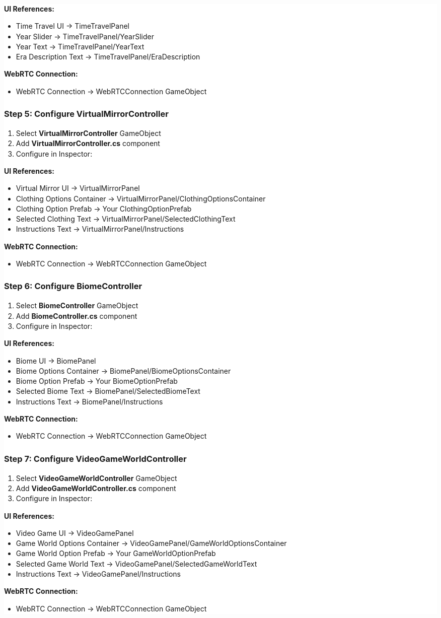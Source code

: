 **UI References:**
- Time Travel UI → TimeTravelPanel
- Year Slider → TimeTravelPanel/YearSlider
- Year Text → TimeTravelPanel/YearText
- Era Description Text → TimeTravelPanel/EraDescription

**WebRTC Connection:**
- WebRTC Connection → WebRTCConnection GameObject

### Step 5: Configure VirtualMirrorController

1. Select **VirtualMirrorController** GameObject
2. Add **VirtualMirrorController.cs** component
3. Configure in Inspector:

**UI References:**
- Virtual Mirror UI → VirtualMirrorPanel
- Clothing Options Container → VirtualMirrorPanel/ClothingOptionsContainer
- Clothing Option Prefab → Your ClothingOptionPrefab
- Selected Clothing Text → VirtualMirrorPanel/SelectedClothingText
- Instructions Text → VirtualMirrorPanel/Instructions

**WebRTC Connection:**
- WebRTC Connection → WebRTCConnection GameObject

### Step 6: Configure BiomeController

1. Select **BiomeController** GameObject
2. Add **BiomeController.cs** component
3. Configure in Inspector:

**UI References:**
- Biome UI → BiomePanel
- Biome Options Container → BiomePanel/BiomeOptionsContainer
- Biome Option Prefab → Your BiomeOptionPrefab
- Selected Biome Text → BiomePanel/SelectedBiomeText
- Instructions Text → BiomePanel/Instructions

**WebRTC Connection:**
- WebRTC Connection → WebRTCConnection GameObject

### Step 7: Configure VideoGameWorldController

1. Select **VideoGameWorldController** GameObject
2. Add **VideoGameWorldController.cs** component
3. Configure in Inspector:

**UI References:**
- Video Game UI → VideoGamePanel
- Game World Options Container → VideoGamePanel/GameWorldOptionsContainer
- Game World Option Prefab → Your GameWorldOptionPrefab
- Selected Game World Text → VideoGamePanel/SelectedGameWorldText
- Instructions Text → VideoGamePanel/Instructions

**WebRTC Connection:**
- WebRTC Connection → WebRTCConnection GameObject

